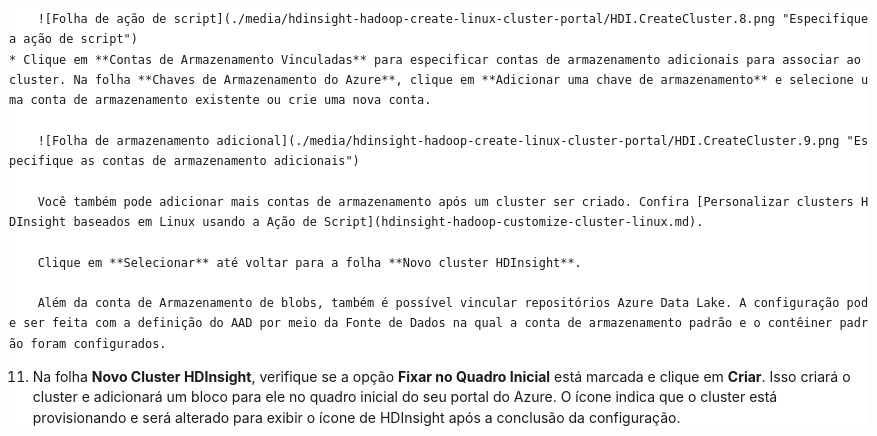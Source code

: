         ![Folha de ação de script](./media/hdinsight-hadoop-create-linux-cluster-portal/HDI.CreateCluster.8.png "Especifique a ação de script")
    * Clique em **Contas de Armazenamento Vinculadas** para especificar contas de armazenamento adicionais para associar ao cluster. Na folha **Chaves de Armazenamento do Azure**, clique em **Adicionar uma chave de armazenamento** e selecione uma conta de armazenamento existente ou crie uma nova conta.
      
        ![Folha de armazenamento adicional](./media/hdinsight-hadoop-create-linux-cluster-portal/HDI.CreateCluster.9.png "Especifique as contas de armazenamento adicionais")
      
        Você também pode adicionar mais contas de armazenamento após um cluster ser criado. Confira [Personalizar clusters HDInsight baseados em Linux usando a Ação de Script](hdinsight-hadoop-customize-cluster-linux.md).
      
        Clique em **Selecionar** até voltar para a folha **Novo cluster HDInsight**.
      
        Além da conta de Armazenamento de blobs, também é possível vincular repositórios Azure Data Lake. A configuração pode ser feita com a definição do AAD por meio da Fonte de Dados na qual a conta de armazenamento padrão e o contêiner padrão foram configurados.
11. Na folha **Novo Cluster HDInsight**, verifique se a opção **Fixar no Quadro Inicial** está marcada e clique em **Criar**. Isso criará o cluster e adicionará um bloco para ele no quadro inicial do seu portal do Azure. O ícone indica que o cluster está provisionando e será alterado para exibir o ícone de HDInsight após a conclusão da configuração.
    